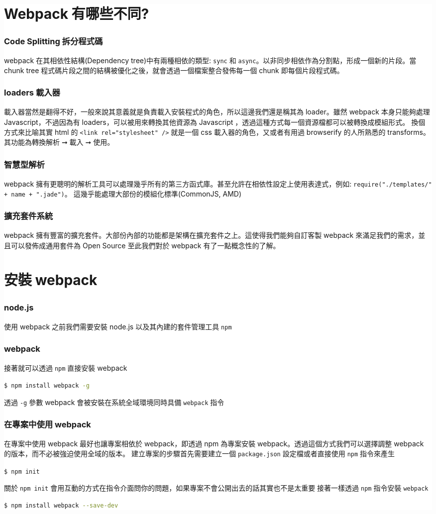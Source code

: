# Webpack 有哪些不同?

### Code Splitting 拆分程式碼

webpack 在其相依性結構(Dependency tree)中有兩種相依的類型: `sync` 和 `async`。以非同步相依作為分割點，形成一個新的片段。當 chunk tree 程式碼片段之間的結構被優化之後，就會透過一個檔案整合發佈每一個 chunk 即每個片段程式碼。

### loaders 載入器

載入器當然是翻得不好，一般來說其意義就是負責載入安裝程式的角色，所以這邊我們還是稱其為 loader。雖然 webpack 本身只能夠處理 Javascript，不過因為有 loaders，可以被用來轉換其他資源為 Javascript ，透過這種方式每一個資源檔都可以被轉換成模組形式。
換個方式來比喻其實 html 的 `<link rel="stylesheet" />` 就是一個 css 載入器的角色，又或者有用過 browserify 的人所熟悉的 transforms。
其功能為轉換解析 ➞ 載入 ➞ 使用。

### 智慧型解析

webpack 擁有更聰明的解析工具可以處理幾乎所有的第三方函式庫。甚至允許在相依性設定上使用表達式，例如: `require("./templates/" + name + ".jade")`。
這幾乎能處理大部份的模組化標準(CommonJS, AMD)

### 擴充套件系統

webpack 擁有豐富的擴充套件。大部份內部的功能都是架構在擴充套件之上。這使得我們能夠自訂客製 webpack 來滿足我們的需求，並且可以發佈成通用套件為 Open Source
至此我們對於 webpack 有了一點概念性的了解。

# 安裝 webpack

### node.js

使用 webpack 之前我們需要安裝 node.js 以及其內建的套件管理工具 `npm`

### webpack

接著就可以透過 `npm` 直接安裝 webpack

~~~bash
$ npm install webpack -g
~~~

透過 `-g` 參數 webpack 會被安裝在系統全域環境同時具備 `webpack` 指令

### 在專案中使用 webpack

在專案中使用 webpack 最好也讓專案相依於 webpack，即透過 npm 為專案安裝 webpack。透過這個方式我們可以選擇調整 webpack 的版本，而不必被強迫使用全域的版本。
建立專案的步驟首先需要建立一個 `package.json` 設定檔或者直接使用 `npm` 指令來產生

~~~bash
$ npm init
~~~

關於 `npm init` 會用互動的方式在指令介面問你的問題，如果專案不會公開出去的話其實也不是太重要
接著一樣透過 `npm` 指令安裝 `webpack`

~~~bash
$ npm install webpack --save-dev
~~~
